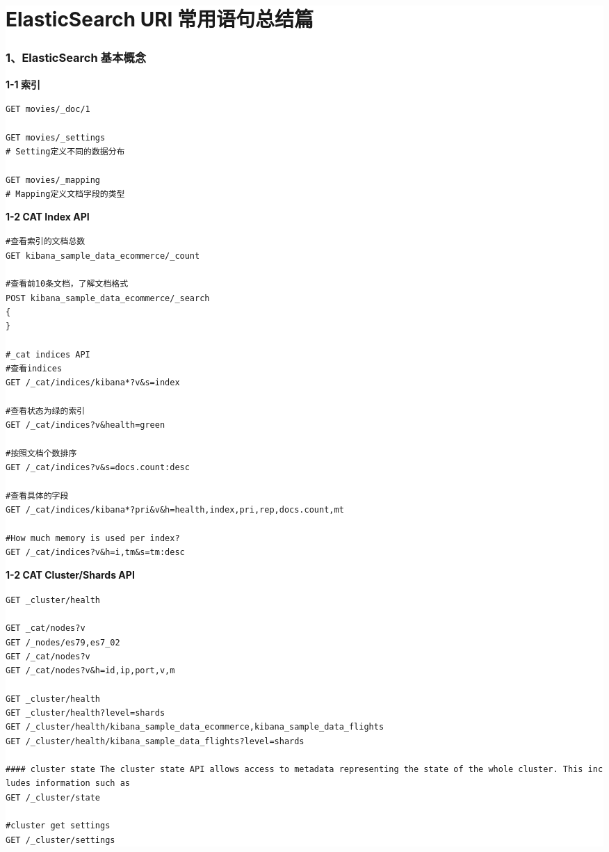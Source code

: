 # **ElasticSearch URI 常用语句总结篇**

### **1、ElasticSearch 基本概念**

**1-1 索引**

```
GET movies/_doc/1

GET movies/_settings
# Setting定义不同的数据分布

GET movies/_mapping
# Mapping定义文档字段的类型
```

**1-2 CAT Index API**

```
#查看索引的文档总数
GET kibana_sample_data_ecommerce/_count

#查看前10条文档，了解文档格式
POST kibana_sample_data_ecommerce/_search
{
}

#_cat indices API
#查看indices
GET /_cat/indices/kibana*?v&s=index

#查看状态为绿的索引
GET /_cat/indices?v&health=green

#按照文档个数排序
GET /_cat/indices?v&s=docs.count:desc

#查看具体的字段
GET /_cat/indices/kibana*?pri&v&h=health,index,pri,rep,docs.count,mt

#How much memory is used per index?
GET /_cat/indices?v&h=i,tm&s=tm:desc
```

**1-2 CAT Cluster/Shards API**

```
GET _cluster/health

GET _cat/nodes?v
GET /_nodes/es79,es7_02
GET /_cat/nodes?v
GET /_cat/nodes?v&h=id,ip,port,v,m

GET _cluster/health
GET _cluster/health?level=shards
GET /_cluster/health/kibana_sample_data_ecommerce,kibana_sample_data_flights
GET /_cluster/health/kibana_sample_data_flights?level=shards

#### cluster state The cluster state API allows access to metadata representing the state of the whole cluster. This includes information such as
GET /_cluster/state

#cluster get settings
GET /_cluster/settings
```